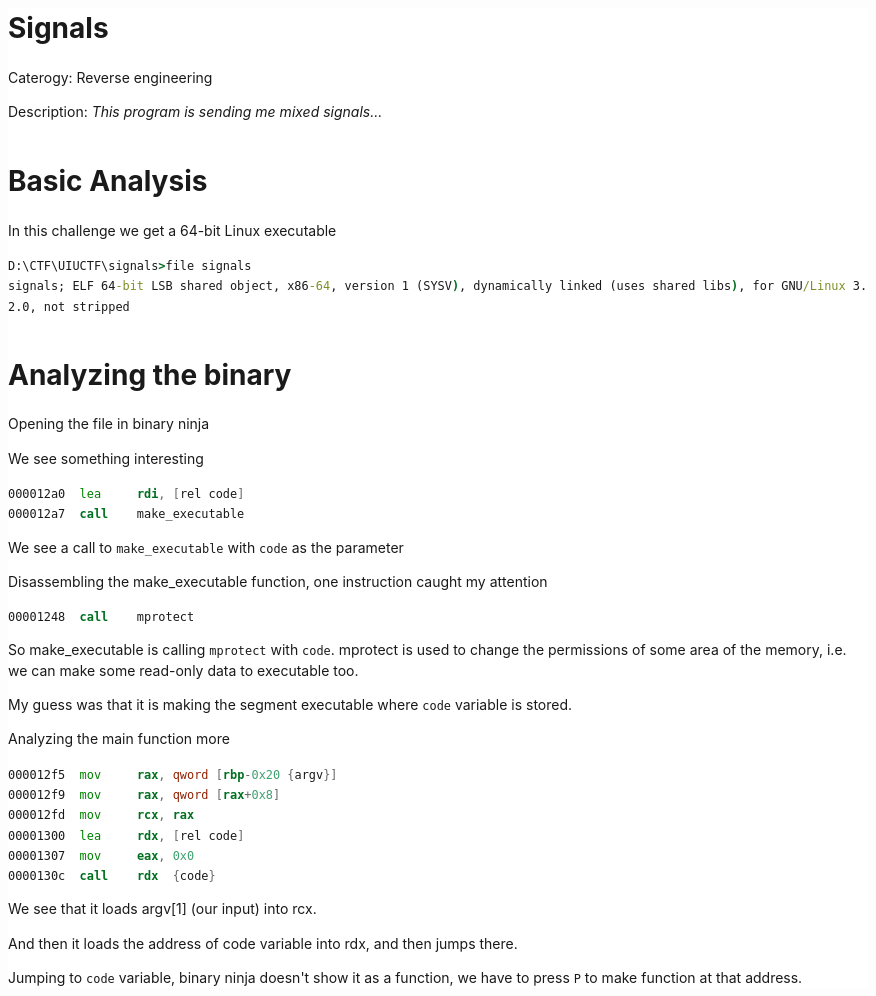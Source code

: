 # Signals

Caterogy: Reverse engineering

Description: *This program is sending me mixed signals...*

# Basic Analysis

In this challenge we get a 64-bit Linux executable

```cmd
D:\CTF\UIUCTF\signals>file signals
signals; ELF 64-bit LSB shared object, x86-64, version 1 (SYSV), dynamically linked (uses shared libs), for GNU/Linux 3.2.0, not stripped
```


# Analyzing the binary

Opening the file in binary ninja

We see something interesting
```asm
000012a0  lea     rdi, [rel code]
000012a7  call    make_executable
```
We see a call to `make_executable` with `code` as the parameter

Disassembling the make_executable function, one instruction caught my attention
```asm
00001248  call    mprotect
```

So make_executable is calling `mprotect` with `code`. mprotect is used to change the permissions of some area of the memory, i.e. we can make some read-only data to executable too.

My guess was that it is making the segment executable where `code` variable is stored.


Analyzing the main function more
```asm
000012f5  mov     rax, qword [rbp-0x20 {argv}]
000012f9  mov     rax, qword [rax+0x8]
000012fd  mov     rcx, rax
00001300  lea     rdx, [rel code]
00001307  mov     eax, 0x0
0000130c  call    rdx  {code}
```

We see that it loads argv[1] (our input) into rcx.

And then it loads the address of code variable into rdx, and then jumps there.

Jumping to `code` variable, binary ninja doesn't show it as a function, we have to press `P` to make function at that address.
